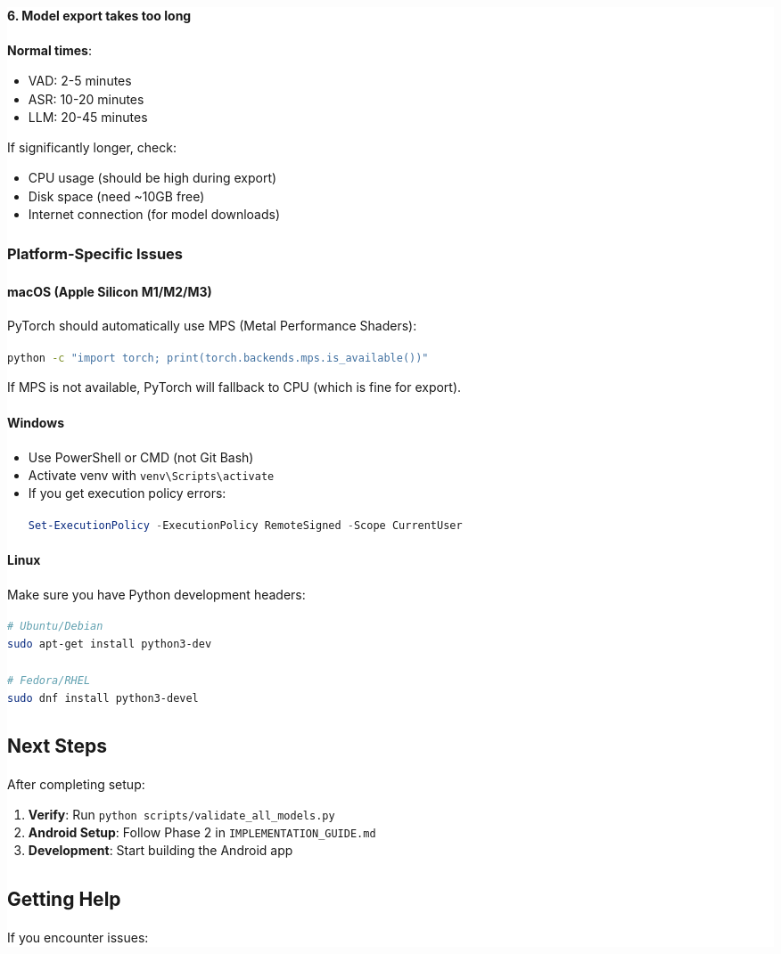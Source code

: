 #### 6. Model export takes too long

**Normal times**:
- VAD: 2-5 minutes
- ASR: 10-20 minutes
- LLM: 20-45 minutes

If significantly longer, check:
- CPU usage (should be high during export)
- Disk space (need ~10GB free)
- Internet connection (for model downloads)

### Platform-Specific Issues

#### macOS (Apple Silicon M1/M2/M3)

PyTorch should automatically use MPS (Metal Performance Shaders):

```bash
python -c "import torch; print(torch.backends.mps.is_available())"
```

If MPS is not available, PyTorch will fallback to CPU (which is fine for export).

#### Windows

- Use PowerShell or CMD (not Git Bash)
- Activate venv with `venv\Scripts\activate`
- If you get execution policy errors:
  ```powershell
  Set-ExecutionPolicy -ExecutionPolicy RemoteSigned -Scope CurrentUser
  ```

#### Linux

Make sure you have Python development headers:
```bash
# Ubuntu/Debian
sudo apt-get install python3-dev

# Fedora/RHEL
sudo dnf install python3-devel
```

## Next Steps

After completing setup:

1. **Verify**: Run `python scripts/validate_all_models.py`
2. **Android Setup**: Follow Phase 2 in `IMPLEMENTATION_GUIDE.md`
3. **Development**: Start building the Android app

## Getting Help

If you encounter issues:
